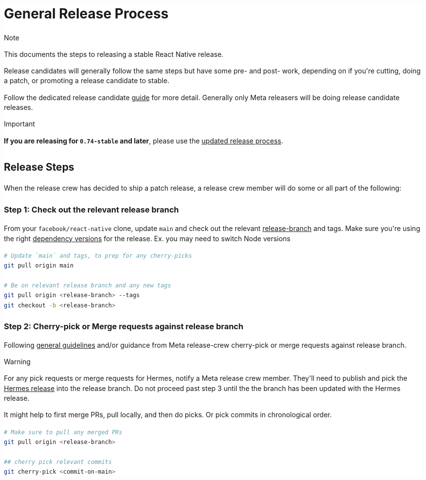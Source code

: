 # General Release Process

> [!Note]
> This documents the steps to releasing a stable React Native release.
>
> Release candidates will generally follow the same steps but have some pre- and post- work, depending on if you're cutting, doing a patch, or promoting a release candidate to stable.
>
> Follow the dedicated release candidate [guide](./guide-release-candidate.md) for more detail. Generally only Meta releasers will be doing release candidate releases.

> [!Important]
> **If you are releasing for `0.74-stable` and later**, please use the [updated release process](./guide-release-process-0.74.md).

## Release Steps

When the release crew has decided to ship a patch release, a release crew member will do some or all part of the following:

### Step 1: Check out the relevant release branch

From your `facebook/react-native` clone, update `main` and check out the relevant [release-branch](./glossary.md#release-branch) and tags.
Make sure you're using the right [dependency versions](./support.md#external-dependencies-supported) for the release. Ex. you may need to switch Node versions

```bash
# Update `main` and tags, to prep for any cherry-picks
git pull origin main

# Be on relevant release branch and any new tags
git pull origin <release-branch> --tags
git checkout -b <release-branch>
```

### Step 2: Cherry-pick or Merge requests against release branch

Following [general guidelines](./support.md#release-issues-and-pick-request-escalation) and/or guidance from Meta release-crew cherry-pick or merge requests against release branch.

> [!Warning]
> For any pick requests or merge requests for Hermes, notify a Meta release crew member. They'll need to publish and pick the [Hermes release](./guide-hermes-release.md) into the release branch. Do not proceed past step 3 until the the branch has been updated with the Hermes release.

It might help to first merge PRs, pull locally, and then do picks. Or pick commits in chronological order.

```bash
# Make sure to pull any merged PRs
git pull origin <release-branch>

## cherry pick relevant commits
git cherry-pick <commit-on-main>
```

